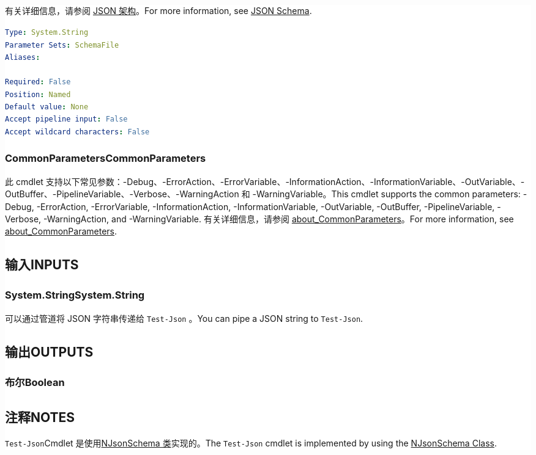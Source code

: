 <span data-ttu-id="84870-141">有关详细信息，请参阅 [JSON 架构](https://json-schema.org/)。</span><span class="sxs-lookup"><span data-stu-id="84870-141">For more information, see [JSON Schema](https://json-schema.org/).</span></span>

```yaml
Type: System.String
Parameter Sets: SchemaFile
Aliases:

Required: False
Position: Named
Default value: None
Accept pipeline input: False
Accept wildcard characters: False
```

### <span data-ttu-id="84870-142">CommonParameters</span><span class="sxs-lookup"><span data-stu-id="84870-142">CommonParameters</span></span>

<span data-ttu-id="84870-143">此 cmdlet 支持以下常见参数：-Debug、-ErrorAction、-ErrorVariable、-InformationAction、-InformationVariable、-OutVariable、-OutBuffer、-PipelineVariable、-Verbose、-WarningAction 和 -WarningVariable。</span><span class="sxs-lookup"><span data-stu-id="84870-143">This cmdlet supports the common parameters: -Debug, -ErrorAction, -ErrorVariable, -InformationAction, -InformationVariable, -OutVariable, -OutBuffer, -PipelineVariable, -Verbose, -WarningAction, and -WarningVariable.</span></span> <span data-ttu-id="84870-144">有关详细信息，请参阅 [about_CommonParameters](https://go.microsoft.com/fwlink/?LinkID=113216)。</span><span class="sxs-lookup"><span data-stu-id="84870-144">For more information, see [about_CommonParameters](https://go.microsoft.com/fwlink/?LinkID=113216).</span></span>

## <span data-ttu-id="84870-145">输入</span><span class="sxs-lookup"><span data-stu-id="84870-145">INPUTS</span></span>

### <span data-ttu-id="84870-146">System.String</span><span class="sxs-lookup"><span data-stu-id="84870-146">System.String</span></span>

<span data-ttu-id="84870-147">可以通过管道将 JSON 字符串传递给 `Test-Json` 。</span><span class="sxs-lookup"><span data-stu-id="84870-147">You can pipe a JSON string to `Test-Json`.</span></span>

## <span data-ttu-id="84870-148">输出</span><span class="sxs-lookup"><span data-stu-id="84870-148">OUTPUTS</span></span>

### <span data-ttu-id="84870-149">布尔</span><span class="sxs-lookup"><span data-stu-id="84870-149">Boolean</span></span>

## <span data-ttu-id="84870-150">注释</span><span class="sxs-lookup"><span data-stu-id="84870-150">NOTES</span></span>

<span data-ttu-id="84870-151">`Test-Json`Cmdlet 是使用[NJsonSchema 类](https://github.com/RSuter/NJsonSchema)实现的。</span><span class="sxs-lookup"><span data-stu-id="84870-151">The `Test-Json` cmdlet is implemented by using the [NJsonSchema Class](https://github.com/RSuter/NJsonSchema).</span></span>
